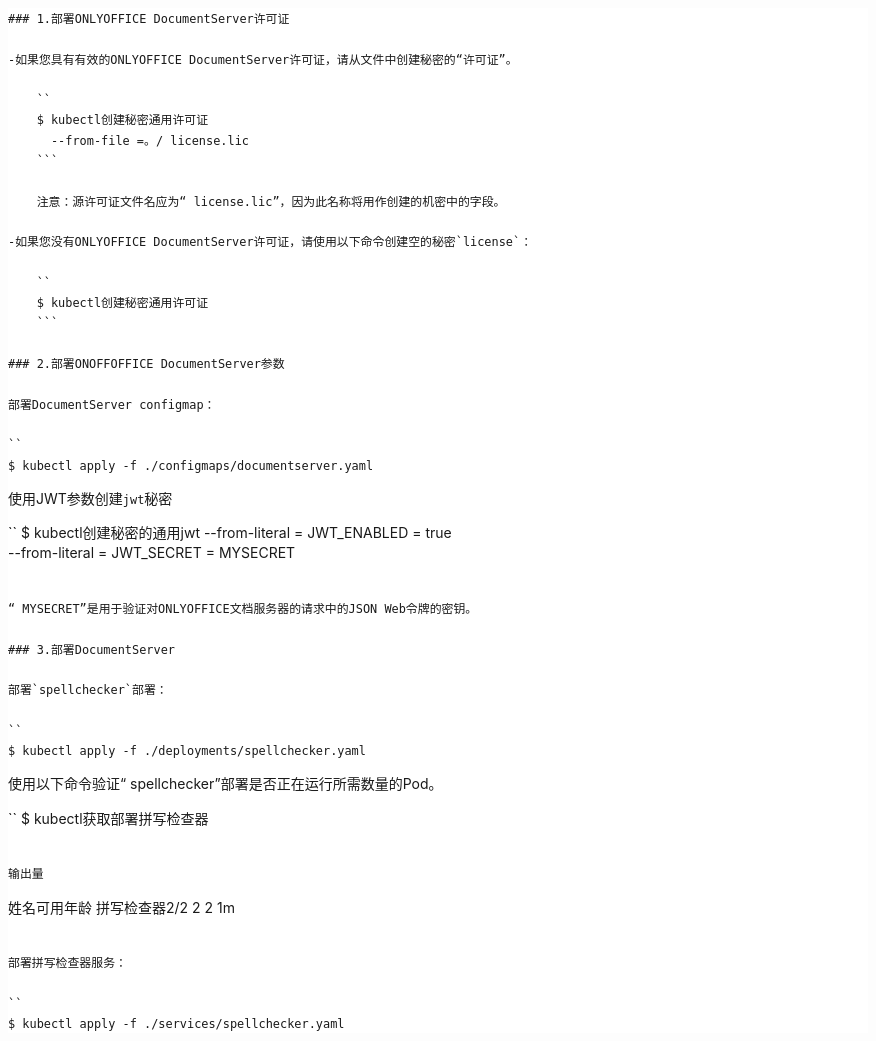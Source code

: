 ```
### 1.部署ONLYOFFICE DocumentServer许可证

-如果您具有有效的ONLYOFFICE DocumentServer许可证，请从文件中创建秘密的“许可证”。

    ``
    $ kubectl创建秘密通用许可证
      --from-file =。/ license.lic
    ```

    注意：源许可证文件名应为“ license.lic”，因为此名称将用作创建的机密中的字段。

-如果您没有ONLYOFFICE DocumentServer许可证，请使用以下命令创建空的秘密`license`：

    ``
    $ kubectl创建秘密通用许可证
    ```

### 2.部署ONOFFOFFICE DocumentServer参数

部署DocumentServer configmap：

``
$ kubectl apply -f ./configmaps/documentserver.yaml
```

使用JWT参数创建`jwt`秘密

``
$ kubectl创建秘密的通用jwt
  --from-literal = JWT_ENABLED = true \
  --from-literal = JWT_SECRET = MYSECRET
```

“ MYSECRET”是用于验证对ONLYOFFICE文档服务器的请求中的JSON Web令牌的密钥。

### 3.部署DocumentServer

部署`spellchecker`部署：

``
$ kubectl apply -f ./deployments/spellchecker.yaml
```

使用以下命令验证“ spellchecker”部署是否正在运行所需数量的Pod。

``
$ kubectl获取部署拼写检查器
```

输出量

```
姓名可用年龄
拼写检查器2/2 2 2 1m
```

部署拼写检查器服务：

``
$ kubectl apply -f ./services/spellchecker.yaml
```
